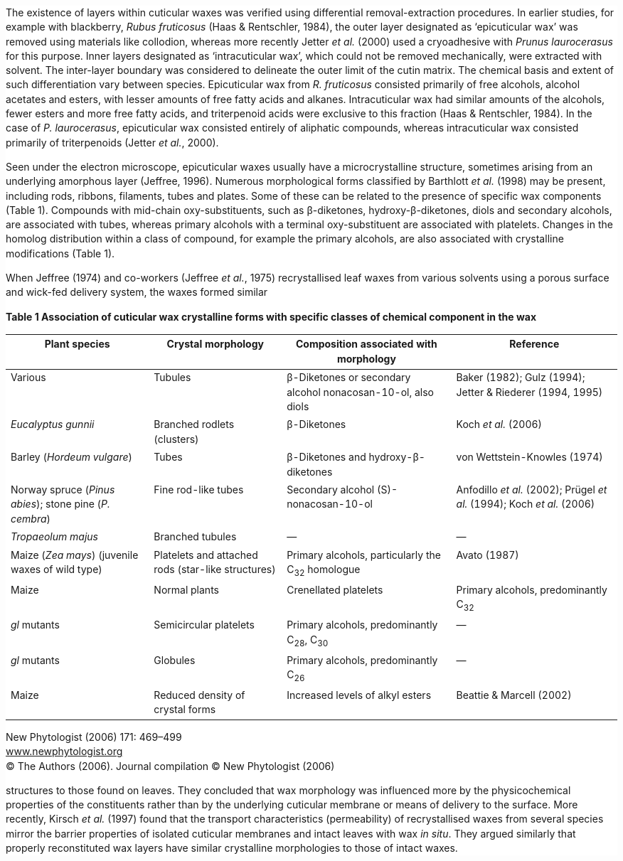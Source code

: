 The existence of layers within cuticular waxes was verified using differential removal-extraction procedures. In earlier studies, for example with blackberry, *Rubus fruticosus* (Haas & Rentschler, 1984), the outer layer designated as ‘epicuticular wax’ was removed using materials like collodion, whereas more recently Jetter *et al.* (2000) used a cryoadhesive with *Prunus laurocerasus* for this purpose. Inner layers designated as ‘intracuticular wax’, which could not be removed mechanically, were extracted with solvent. The inter-layer boundary was considered to delineate the outer limit of the cutin matrix. The chemical basis and extent of such differentiation vary between species. Epicuticular wax from *R. fruticosus* consisted primarily of free alcohols, alcohol acetates and esters, with lesser amounts of free fatty acids and alkanes. Intracuticular wax had similar amounts of the alcohols, fewer esters and more free fatty acids, and triterpenoid acids were exclusive to this fraction (Haas & Rentschler, 1984). In the case of *P. laurocerasus*, epicuticular wax consisted entirely of aliphatic compounds, whereas intracuticular wax consisted primarily of triterpenoids (Jetter *et al.*, 2000).

Seen under the electron microscope, epicuticular waxes usually have a microcrystalline structure, sometimes arising from an underlying amorphous layer (Jeffree, 1996). Numerous morphological forms classified by Barthlott *et al.* (1998) may be present, including rods, ribbons, filaments, tubes and plates. Some of these can be related to the presence of specific wax components (Table 1). Compounds with mid-chain oxy-substituents, such as β-diketones, hydroxy-β-diketones, diols and secondary alcohols, are associated with tubes, whereas primary alcohols with a terminal oxy-substituent are associated with platelets. Changes in the homolog distribution within a class of compound, for example the primary alcohols, are also associated with crystalline modifications (Table 1).

When Jeffree (1974) and co-workers (Jeffree *et al.*, 1975) recrystallised leaf waxes from various solvents using a porous surface and wick-fed delivery system, the waxes formed similar

**Table 1 Association of cuticular wax crystalline forms with specific classes of chemical component in the wax**

| Plant species | Crystal morphology | Composition associated with morphology | Reference |
|---------------|--------------------|----------------------------------------|-----------|
| Various       | Tubules            | β-Diketones or secondary alcohol nonacosan-10-ol, also diols | Baker (1982); Gulz (1994); Jetter & Riederer (1994, 1995) |
| *Eucalyptus gunnii* | Branched rodlets (clusters) | β-Diketones | Koch *et al.* (2006) |
| Barley (*Hordeum vulgare*) | Tubes | β-Diketones and hydroxy-β-diketones | von Wettstein-Knowles (1974) |
| Norway spruce (*Pinus abies*); stone pine (*P. cembra*) | Fine rod-like tubes | Secondary alcohol (S)-nonacosan-10-ol | Anfodillo *et al.* (2002); Prügel *et al.* (1994); Koch *et al.* (2006) |
| *Tropaeolum majus* | Branched tubules | — | — |
| Maize (*Zea mays*) (juvenile waxes of wild type) | Platelets and attached rods (star-like structures) | Primary alcohols, particularly the C<sub>32</sub> homologue | Avato (1987) |
| Maize | Normal plants | Crenellated platelets | Primary alcohols, predominantly C<sub>32</sub> | Beattie & Marcell (2002) |
| *gl* mutants | Semicircular platelets | Primary alcohols, predominantly C<sub>28</sub>, C<sub>30</sub> | — |
| *gl* mutants | Globules | Primary alcohols, predominantly C<sub>26</sub> | — |
| Maize | Reduced density of crystal forms | Increased levels of alkyl esters | Beattie & Marcell (2002) |

New Phytologist (2006) 171: 469–499  
www.newphytologist.org  
© The Authors (2006). Journal compilation © New Phytologist (2006)

structures to those found on leaves. They concluded that wax morphology was influenced more by the physicochemical properties of the constituents rather than by the underlying cuticular membrane or means of delivery to the surface. More recently, Kirsch *et al.* (1997) found that the transport characteristics (permeability) of recrystallised waxes from several species mirror the barrier properties of isolated cuticular membranes and intact leaves with wax *in situ*. They argued similarly that properly reconstituted wax layers have similar crystalline morphologies to those of intact waxes.
